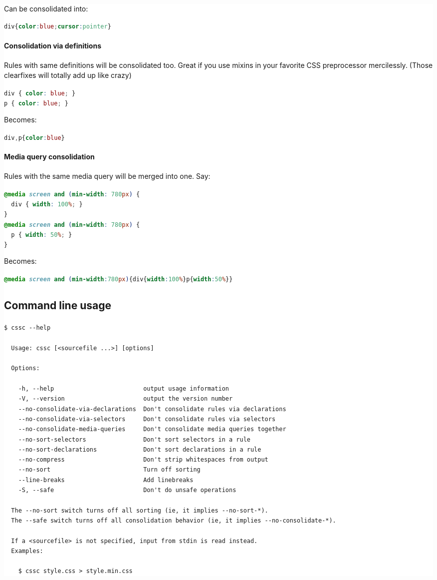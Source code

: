 Can be consolidated into:

``` css
div{color:blue;cursor:pointer}
```

#### Consolidation via definitions

Rules with same definitions will be consolidated too. Great if you use
mixins in your favorite CSS preprocessor mercilessly. (Those clearfixes will
totally add up like crazy)

``` css
div { color: blue; }
p { color: blue; }
```

Becomes:

``` css
div,p{color:blue}
```

#### Media query consolidation

Rules with the same media query will be merged into one. Say:

``` css
@media screen and (min-width: 780px) {
  div { width: 100%; }
}
@media screen and (min-width: 780px) {
  p { width: 50%; }
}
```

Becomes:

``` css
@media screen and (min-width:780px){div{width:100%}p{width:50%}}
```

Command line usage
------------------

```
$ cssc --help

  Usage: cssc [<sourcefile ...>] [options]

  Options:

    -h, --help                         output usage information
    -V, --version                      output the version number
    --no-consolidate-via-declarations  Don't consolidate rules via declarations
    --no-consolidate-via-selectors     Don't consolidate rules via selectors
    --no-consolidate-media-queries     Don't consolidate media queries together
    --no-sort-selectors                Don't sort selectors in a rule
    --no-sort-declarations             Don't sort declarations in a rule
    --no-compress                      Don't strip whitespaces from output
    --no-sort                          Turn off sorting
    --line-breaks                      Add linebreaks
    -S, --safe                         Don't do unsafe operations

  The --no-sort switch turns off all sorting (ie, it implies --no-sort-*).
  The --safe switch turns off all consolidation behavior (ie, it implies --no-consolidate-*).

  If a <sourcefile> is not specified, input from stdin is read instead.
  Examples:

    $ cssc style.css > style.min.css
```

[TJ Holowaychuk]: https://github.com/visionmedia
[css-parse]: https://github.com/visionmedia/node-css-parse
[css-stringify]: https://github.com/visionmedia/node-css-stringify
[rsc]: http://ricostacruz.com
[c]:   http://github.com/rstacruz/lidoc/contributors
[nd]:  http://nadarei.co